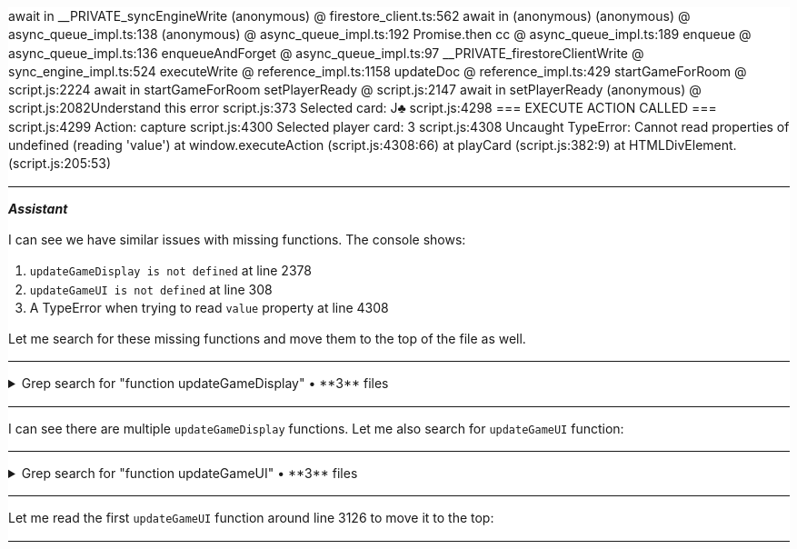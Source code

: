 await in __PRIVATE_syncEngineWrite
(anonymous) @ firestore_client.ts:562
await in (anonymous)
(anonymous) @ async_queue_impl.ts:138
(anonymous) @ async_queue_impl.ts:192
Promise.then
cc @ async_queue_impl.ts:189
enqueue @ async_queue_impl.ts:136
enqueueAndForget @ async_queue_impl.ts:97
__PRIVATE_firestoreClientWrite @ sync_engine_impl.ts:524
executeWrite @ reference_impl.ts:1158
updateDoc @ reference_impl.ts:429
startGameForRoom @ script.js:2224
await in startGameForRoom
setPlayerReady @ script.js:2147
await in setPlayerReady
(anonymous) @ script.js:2082Understand this error
script.js:373 Selected card: J♣
script.js:4298 === EXECUTE ACTION CALLED ===
script.js:4299 Action: capture
script.js:4300 Selected player card: 3
script.js:4308 Uncaught TypeError: Cannot read properties of undefined (reading 'value')
    at window.executeAction (script.js:4308:66)
    at playCard (script.js:382:9)
    at HTMLDivElement.<anonymous> (script.js:205:53)

---

_**Assistant**_

I can see we have similar issues with missing functions. The console shows:

1. `updateGameDisplay is not defined` at line 2378
2. `updateGameUI is not defined` at line 308
3. A TypeError when trying to read `value` property at line 4308

Let me search for these missing functions and move them to the top of the file as well.

---

<details><summary>Grep search for "function updateGameDisplay" • **3** files</summary></details>

---

I can see there are multiple `updateGameDisplay` functions. Let me also search for `updateGameUI` function:

---

<details><summary>Grep search for "function updateGameUI" • **3** files</summary></details>

---

Let me read the first `updateGameUI` function around line 3126 to move it to the top:

---
